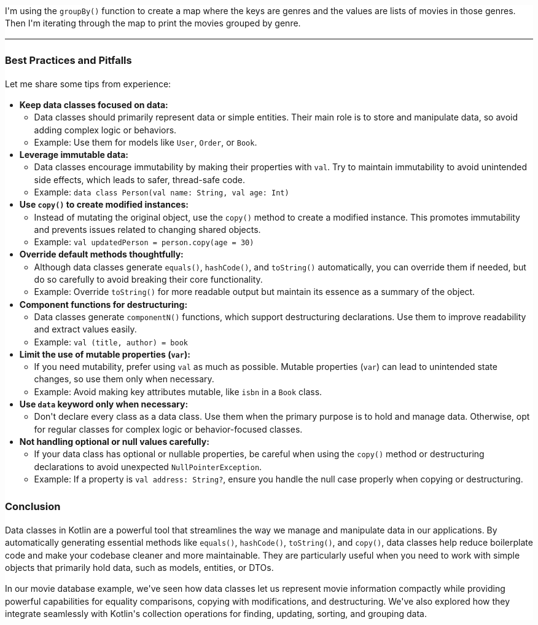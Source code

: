 I'm using the `groupBy()` function to create a map where the keys are genres and the values are lists of movies in those genres. Then I'm iterating through the map to print the movies grouped by genre.

---

### Best Practices and Pitfalls

Let me share some tips from experience:

- **Keep data classes focused on data:**
    - Data classes should primarily represent data or simple entities. Their main role is to store and manipulate data, so avoid adding complex logic or behaviors.
    - Example: Use them for models like `User`, `Order`, or `Book`.
- **Leverage immutable data:**
    - Data classes encourage immutability by making their properties with `val`. Try to maintain immutability to avoid unintended side effects, which leads to safer, thread-safe code.
    - Example: `data class Person(val name: String, val age: Int)`
- **Use `copy()` to create modified instances:**
    - Instead of mutating the original object, use the `copy()` method to create a modified instance. This promotes immutability and prevents issues related to changing shared objects.
    - Example: `val updatedPerson = person.copy(age = 30)`
- **Override default methods thoughtfully:**
    - Although data classes generate `equals()`, `hashCode()`, and `toString()` automatically, you can override them if needed, but do so carefully to avoid breaking their core functionality.
    - Example: Override `toString()` for more readable output but maintain its essence as a summary of the object.
- **Component functions for destructuring:**
    - Data classes generate `componentN()` functions, which support destructuring declarations. Use them to improve readability and extract values easily.
    - Example: `val (title, author) = book`
- **Limit the use of mutable properties (`var`):**
    - If you need mutability, prefer using `val` as much as possible. Mutable properties (`var`) can lead to unintended state changes, so use them only when necessary.
    - Example: Avoid making key attributes mutable, like `isbn` in a `Book` class.
- **Use `data` keyword only when necessary:**
    - Don't declare every class as a data class. Use them when the primary purpose is to hold and manage data. Otherwise, opt for regular classes for complex logic or behavior-focused classes.
- **Not handling optional or null values carefully:**
    - If your data class has optional or nullable properties, be careful when using the `copy()` method or destructuring declarations to avoid unexpected `NullPointerException`.
    - Example: If a property is `val address: String?`, ensure you handle the null case properly when copying or destructuring.

### Conclusion

Data classes in Kotlin are a powerful tool that streamlines the way we manage and manipulate data in our applications. By automatically generating essential methods like `equals()`, `hashCode()`, `toString()`, and `copy()`, data classes help reduce boilerplate code and make your codebase cleaner and more maintainable. They are particularly useful when you need to work with simple objects that primarily hold data, such as models, entities, or DTOs.

In our movie database example, we've seen how data classes let us represent movie information compactly while providing powerful capabilities for equality comparisons, copying with modifications, and destructuring. We've also explored how they integrate seamlessly with Kotlin's collection operations for finding, updating, sorting, and grouping data.
